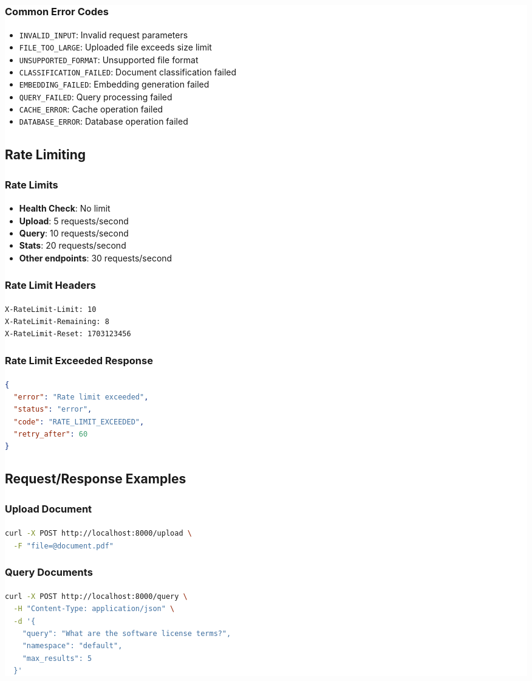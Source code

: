 ### Common Error Codes
- `INVALID_INPUT`: Invalid request parameters
- `FILE_TOO_LARGE`: Uploaded file exceeds size limit
- `UNSUPPORTED_FORMAT`: Unsupported file format
- `CLASSIFICATION_FAILED`: Document classification failed
- `EMBEDDING_FAILED`: Embedding generation failed
- `QUERY_FAILED`: Query processing failed
- `CACHE_ERROR`: Cache operation failed
- `DATABASE_ERROR`: Database operation failed

## Rate Limiting

### Rate Limits
- **Health Check**: No limit
- **Upload**: 5 requests/second
- **Query**: 10 requests/second
- **Stats**: 20 requests/second
- **Other endpoints**: 30 requests/second

### Rate Limit Headers
```
X-RateLimit-Limit: 10
X-RateLimit-Remaining: 8
X-RateLimit-Reset: 1703123456
```

### Rate Limit Exceeded Response
```json
{
  "error": "Rate limit exceeded",
  "status": "error",
  "code": "RATE_LIMIT_EXCEEDED",
  "retry_after": 60
}
```

## Request/Response Examples

### Upload Document
```bash
curl -X POST http://localhost:8000/upload \
  -F "file=@document.pdf"
```

### Query Documents
```bash
curl -X POST http://localhost:8000/query \
  -H "Content-Type: application/json" \
  -d '{
    "query": "What are the software license terms?",
    "namespace": "default",
    "max_results": 5
  }'
```
